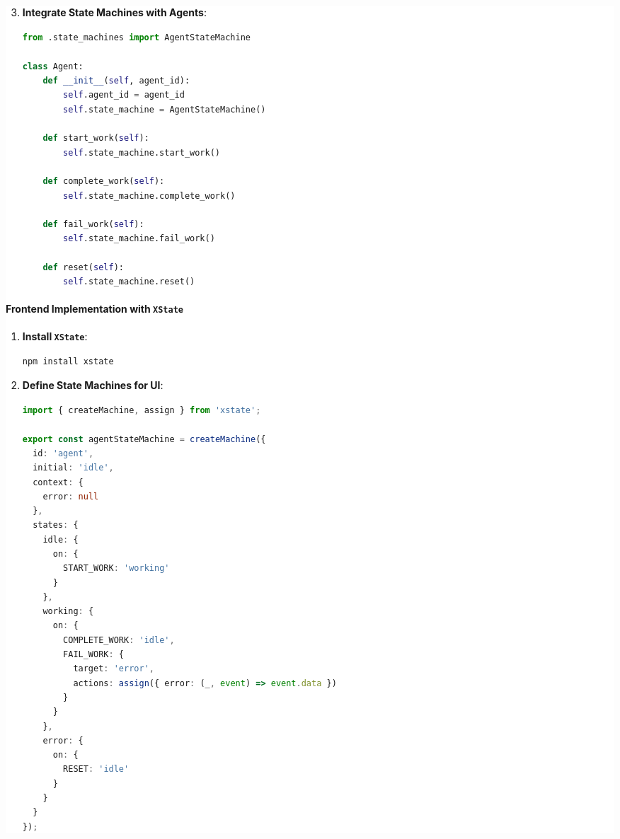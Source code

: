 3. **Integrate State Machines with Agents**:
   ```python:mabos/agents/agent.py
   from .state_machines import AgentStateMachine

   class Agent:
       def __init__(self, agent_id):
           self.agent_id = agent_id
           self.state_machine = AgentStateMachine()

       def start_work(self):
           self.state_machine.start_work()

       def complete_work(self):
           self.state_machine.complete_work()

       def fail_work(self):
           self.state_machine.fail_work()

       def reset(self):
           self.state_machine.reset()
   ```

#### Frontend Implementation with `XState`

1. **Install `XState`**:
   ```bash
   npm install xstate
   ```

2. **Define State Machines for UI**:
   ```typescript:web/state_machines/agentStateMachine.ts
   import { createMachine, assign } from 'xstate';

   export const agentStateMachine = createMachine({
     id: 'agent',
     initial: 'idle',
     context: {
       error: null
     },
     states: {
       idle: {
         on: {
           START_WORK: 'working'
         }
       },
       working: {
         on: {
           COMPLETE_WORK: 'idle',
           FAIL_WORK: {
             target: 'error',
             actions: assign({ error: (_, event) => event.data })
           }
         }
       },
       error: {
         on: {
           RESET: 'idle'
         }
       }
     }
   });
   ```
